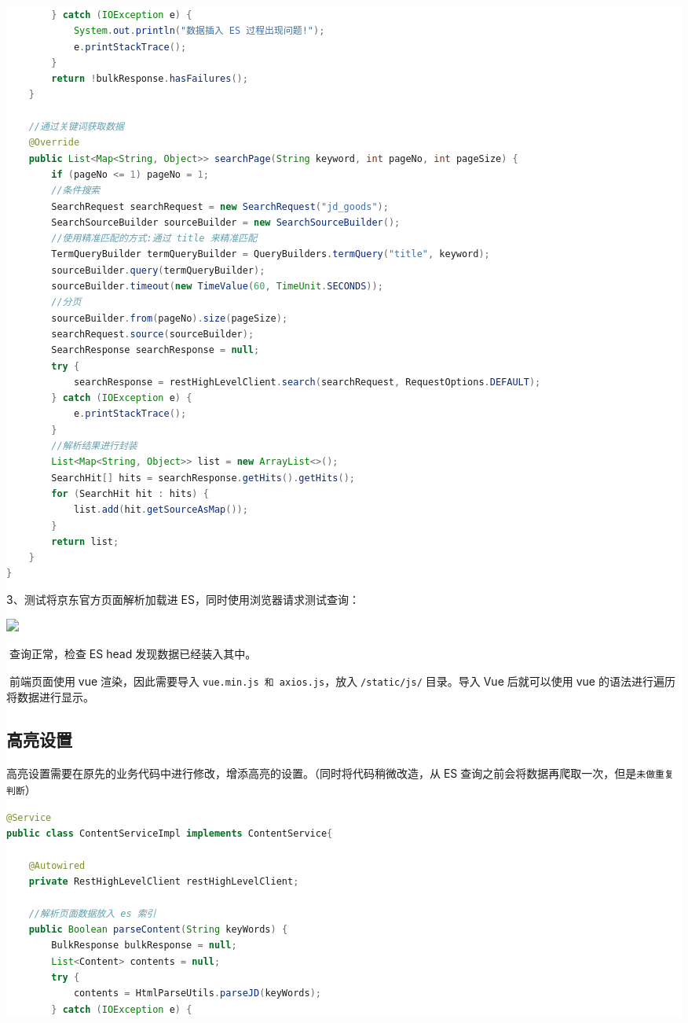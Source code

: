 ```java
        } catch (IOException e) {
            System.out.println("数据插入 ES 过程出现问题!");
            e.printStackTrace();
        }
        return !bulkResponse.hasFailures();
    }

    //通过关键词获取数据
    @Override
    public List<Map<String, Object>> searchPage(String keyword, int pageNo, int pageSize) {
        if (pageNo <= 1) pageNo = 1;
        //条件搜索
        SearchRequest searchRequest = new SearchRequest("jd_goods");
        SearchSourceBuilder sourceBuilder = new SearchSourceBuilder();
        //使用精准匹配的方式:通过 title 来精准匹配
        TermQueryBuilder termQueryBuilder = QueryBuilders.termQuery("title", keyword);
        sourceBuilder.query(termQueryBuilder);
        sourceBuilder.timeout(new TimeValue(60, TimeUnit.SECONDS));
        //分页
        sourceBuilder.from(pageNo).size(pageSize);
        searchRequest.source(sourceBuilder);
        SearchResponse searchResponse = null;
        try {
            searchResponse = restHighLevelClient.search(searchRequest, RequestOptions.DEFAULT);
        } catch (IOException e) {
            e.printStackTrace();
        }
        //解析结果进行封装
        List<Map<String, Object>> list = new ArrayList<>();
        SearchHit[] hits = searchResponse.getHits().getHits();
        for (SearchHit hit : hits) {
            list.add(hit.getSourceAsMap());
        }
        return list;
    }
}
```

3、测试将京东官方页面解析加载进 ES，同时使用浏览器请求测试查询：

![](https://pic1.imgdb.cn/item/6336f01116f2c2beb1c20d0a.png)

​		查询正常，检查 ES head 发现数据已经装入其中。

​		前端页面使用 vue 渲染，因此需要导入 `vue.min.js 和 axios.js`，放入 `/static/js/` 目录。导入 Vue 后就可以使用 vue 的语法进行遍历将数据进行显示。

## 高亮设置

​		高亮设置需要在原先的业务代码中进行修改，增添高亮的设置。（同时将代码稍微改造，从 ES 查询之前会将数据再爬取一次，但是`未做重复判断`）

```java
@Service
public class ContentServiceImpl implements ContentService{

    @Autowired
    private RestHighLevelClient restHighLevelClient;

    //解析页面数据放入 es 索引
    public Boolean parseContent(String keyWords) {
        BulkResponse bulkResponse = null;
        List<Content> contents = null;
        try {
            contents = HtmlParseUtils.parseJD(keyWords);
        } catch (IOException e) {
```